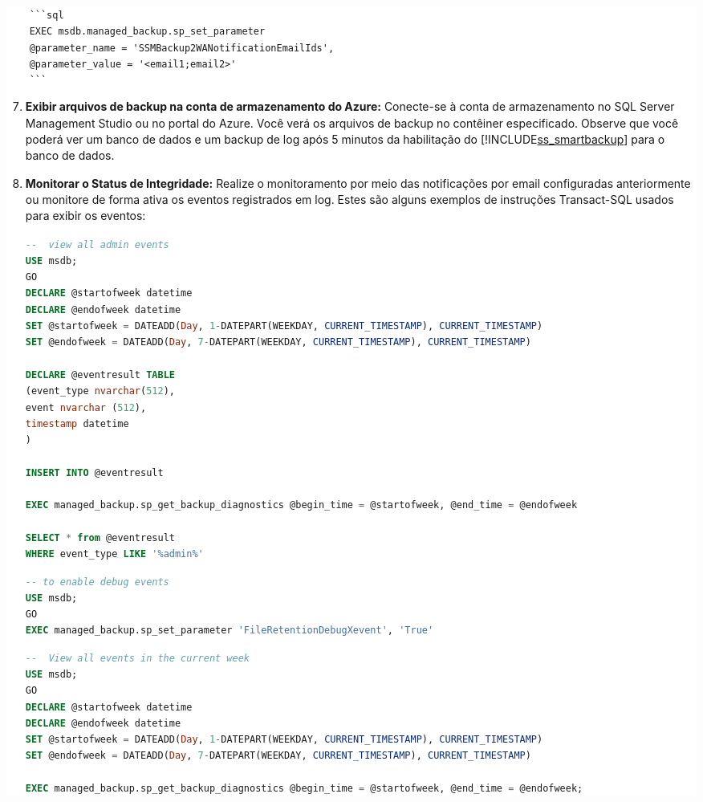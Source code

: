         ```sql
        EXEC msdb.managed_backup.sp_set_parameter  
        @parameter_name = 'SSMBackup2WANotificationEmailIds',  
        @parameter_value = '<email1;email2>'  
        ```  
  
7.  **Exibir arquivos de backup na conta de armazenamento do Azure:** Conecte-se à conta de armazenamento no SQL Server Management Studio ou no portal do Azure. Você verá os arquivos de backup no contêiner especificado. Observe que você poderá ver um banco de dados e um backup de log após 5 minutos da habilitação do [!INCLUDE[ss_smartbackup](../../includes/ss-smartbackup-md.md)] para o banco de dados.  
  
8.  **Monitorar o Status de Integridade:**  Realize o monitoramento por meio das notificações por email configuradas anteriormente ou monitore de forma ativa os eventos registrados em log. Estes são alguns exemplos de instruções Transact-SQL usados para exibir os eventos:  
  
    ```sql  
    --  view all admin events  
    USE msdb;  
    GO  
    DECLARE @startofweek datetime  
    DECLARE @endofweek datetime  
    SET @startofweek = DATEADD(Day, 1-DATEPART(WEEKDAY, CURRENT_TIMESTAMP), CURRENT_TIMESTAMP)   
    SET @endofweek = DATEADD(Day, 7-DATEPART(WEEKDAY, CURRENT_TIMESTAMP), CURRENT_TIMESTAMP)  
  
    DECLARE @eventresult TABLE  
    (event_type nvarchar(512),  
    event nvarchar (512),  
    timestamp datetime  
    )  
  
    INSERT INTO @eventresult  
  
    EXEC managed_backup.sp_get_backup_diagnostics @begin_time = @startofweek, @end_time = @endofweek  
  
    SELECT * from @eventresult  
    WHERE event_type LIKE '%admin%'  
    ```  
  
    ```sql  
    -- to enable debug events  
    USE msdb;  
    GO  
    EXEC managed_backup.sp_set_parameter 'FileRetentionDebugXevent', 'True'  
    ```  
  
    ```sql  
    --  View all events in the current week  
    USE msdb;  
    GO  
    DECLARE @startofweek datetime  
    DECLARE @endofweek datetime  
    SET @startofweek = DATEADD(Day, 1-DATEPART(WEEKDAY, CURRENT_TIMESTAMP), CURRENT_TIMESTAMP)   
    SET @endofweek = DATEADD(Day, 7-DATEPART(WEEKDAY, CURRENT_TIMESTAMP), CURRENT_TIMESTAMP)  
  
    EXEC managed_backup.sp_get_backup_diagnostics @begin_time = @startofweek, @end_time = @endofweek;  
    ```
  